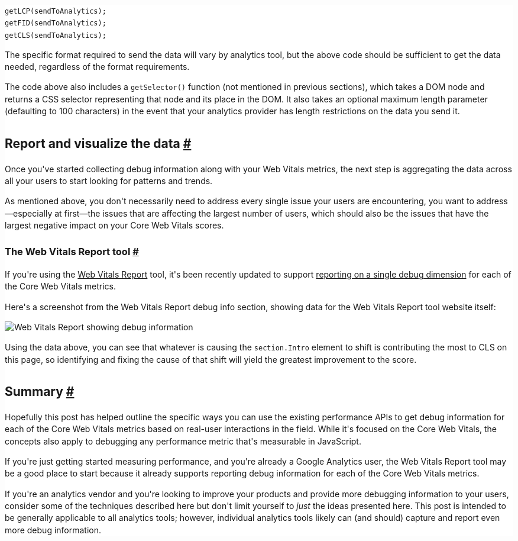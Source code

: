     getLCP(sendToAnalytics);
    getFID(sendToAnalytics);
    getCLS(sendToAnalytics);

The specific format required to send the data will vary by analytics tool, but the above code should be sufficient to get the data needed, regardless of the format requirements.

The code above also includes a `getSelector()` function (not mentioned in previous sections), which takes a DOM node and returns a CSS selector representing that node and its place in the DOM. It also takes an optional maximum length parameter (defaulting to 100 characters) in the event that your analytics provider has length restrictions on the data you send it.

## Report and visualize the data <a href="#report-and-visualize-the-data" class="w-headline-link">#</a>

Once you've started collecting debug information along with your Web Vitals metrics, the next step is aggregating the data across all your users to start looking for patterns and trends.

As mentioned above, you don't necessarily need to address every single issue your users are encountering, you want to address—especially at first—the issues that are affecting the largest number of users, which should also be the issues that have the largest negative impact on your Core Web Vitals scores.

### The Web Vitals Report tool <a href="#the-web-vitals-report-tool" class="w-headline-link">#</a>

If you're using the [Web Vitals Report](https://github.com/GoogleChromeLabs/web-vitals-report) tool, it's been recently updated to support [reporting on a single debug dimension](https://github.com/GoogleChromeLabs/web-vitals-report#debug-dimension) for each of the Core Web Vitals metrics.

Here's a screenshot from the Web Vitals Report debug info section, showing data for the Web Vitals Report tool website itself:

<img src="https://web-dev.imgix.net/image/eqprBhZUGfb8WYnumQ9ljAxRrA72/Y49u3cmRD6RfAaZGCSmx.png?auto=format" alt="Web Vitals Report showing debug information" sizes="(min-width: 800px) 800px, calc(100vw - 48px)" srcset="https://web-dev.imgix.net/image/eqprBhZUGfb8WYnumQ9ljAxRrA72/Y49u3cmRD6RfAaZGCSmx.png?auto=format&amp;w=200 200w,     https://web-dev.imgix.net/image/eqprBhZUGfb8WYnumQ9ljAxRrA72/Y49u3cmRD6RfAaZGCSmx.png?auto=format&amp;w=228 228w,     https://web-dev.imgix.net/image/eqprBhZUGfb8WYnumQ9ljAxRrA72/Y49u3cmRD6RfAaZGCSmx.png?auto=format&amp;w=260 260w,     https://web-dev.imgix.net/image/eqprBhZUGfb8WYnumQ9ljAxRrA72/Y49u3cmRD6RfAaZGCSmx.png?auto=format&amp;w=296 296w,     https://web-dev.imgix.net/image/eqprBhZUGfb8WYnumQ9ljAxRrA72/Y49u3cmRD6RfAaZGCSmx.png?auto=format&amp;w=338 338w,     https://web-dev.imgix.net/image/eqprBhZUGfb8WYnumQ9ljAxRrA72/Y49u3cmRD6RfAaZGCSmx.png?auto=format&amp;w=385 385w,     https://web-dev.imgix.net/image/eqprBhZUGfb8WYnumQ9ljAxRrA72/Y49u3cmRD6RfAaZGCSmx.png?auto=format&amp;w=439 439w,     https://web-dev.imgix.net/image/eqprBhZUGfb8WYnumQ9ljAxRrA72/Y49u3cmRD6RfAaZGCSmx.png?auto=format&amp;w=500 500w,     https://web-dev.imgix.net/image/eqprBhZUGfb8WYnumQ9ljAxRrA72/Y49u3cmRD6RfAaZGCSmx.png?auto=format&amp;w=571 571w,     https://web-dev.imgix.net/image/eqprBhZUGfb8WYnumQ9ljAxRrA72/Y49u3cmRD6RfAaZGCSmx.png?auto=format&amp;w=650 650w,     https://web-dev.imgix.net/image/eqprBhZUGfb8WYnumQ9ljAxRrA72/Y49u3cmRD6RfAaZGCSmx.png?auto=format&amp;w=741 741w,     https://web-dev.imgix.net/image/eqprBhZUGfb8WYnumQ9ljAxRrA72/Y49u3cmRD6RfAaZGCSmx.png?auto=format&amp;w=845 845w,     https://web-dev.imgix.net/image/eqprBhZUGfb8WYnumQ9ljAxRrA72/Y49u3cmRD6RfAaZGCSmx.png?auto=format&amp;w=964 964w,     https://web-dev.imgix.net/image/eqprBhZUGfb8WYnumQ9ljAxRrA72/Y49u3cmRD6RfAaZGCSmx.png?auto=format&amp;w=1098 1098w,     https://web-dev.imgix.net/image/eqprBhZUGfb8WYnumQ9ljAxRrA72/Y49u3cmRD6RfAaZGCSmx.png?auto=format&amp;w=1252 1252w,     https://web-dev.imgix.net/image/eqprBhZUGfb8WYnumQ9ljAxRrA72/Y49u3cmRD6RfAaZGCSmx.png?auto=format&amp;w=1428 1428w,     https://web-dev.imgix.net/image/eqprBhZUGfb8WYnumQ9ljAxRrA72/Y49u3cmRD6RfAaZGCSmx.png?auto=format&amp;w=1600 1600w" width="800" height="535" />

Using the data above, you can see that whatever is causing the `section.Intro` element to shift is contributing the most to CLS on this page, so identifying and fixing the cause of that shift will yield the greatest improvement to the score.

## Summary <a href="#summary" class="w-headline-link">#</a>

Hopefully this post has helped outline the specific ways you can use the existing performance APIs to get debug information for each of the Core Web Vitals metrics based on real-user interactions in the field. While it's focused on the Core Web Vitals, the concepts also apply to debugging any performance metric that's measurable in JavaScript.

If you're just getting started measuring performance, and you're already a Google Analytics user, the Web Vitals Report tool may be a good place to start because it already supports reporting debug information for each of the Core Web Vitals metrics.

If you're an analytics vendor and you're looking to improve your products and provide more debugging information to your users, consider some of the techniques described here but don't limit yourself to _just_ the ideas presented here. This post is intended to be generally applicable to all analytics tools; however, individual analytics tools likely can (and should) capture and report even more debug information.
